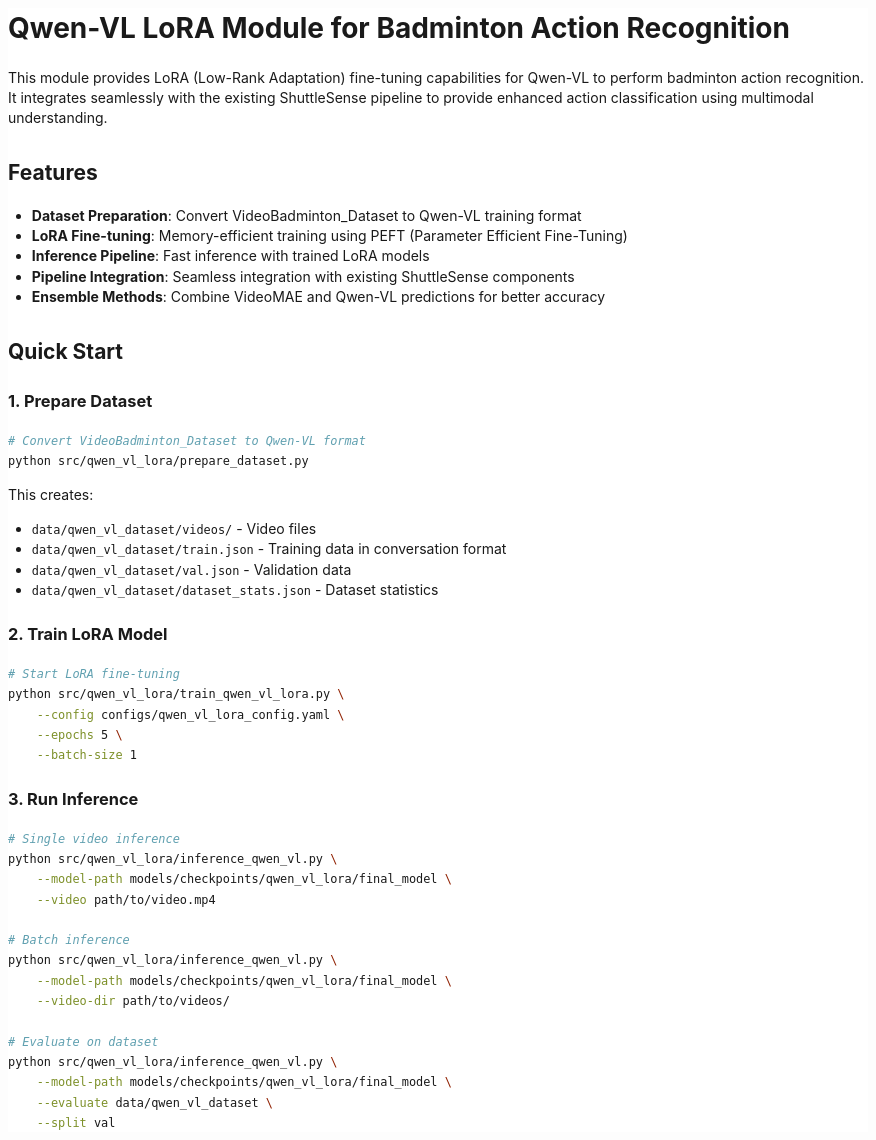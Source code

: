 # Qwen-VL LoRA Module for Badminton Action Recognition

This module provides LoRA (Low-Rank Adaptation) fine-tuning capabilities for Qwen-VL to perform badminton action recognition. It integrates seamlessly with the existing ShuttleSense pipeline to provide enhanced action classification using multimodal understanding.

## Features

- **Dataset Preparation**: Convert VideoBadminton_Dataset to Qwen-VL training format
- **LoRA Fine-tuning**: Memory-efficient training using PEFT (Parameter Efficient Fine-Tuning)
- **Inference Pipeline**: Fast inference with trained LoRA models
- **Pipeline Integration**: Seamless integration with existing ShuttleSense components
- **Ensemble Methods**: Combine VideoMAE and Qwen-VL predictions for better accuracy

## Quick Start

### 1. Prepare Dataset

```bash
# Convert VideoBadminton_Dataset to Qwen-VL format
python src/qwen_vl_lora/prepare_dataset.py
```

This creates:
- `data/qwen_vl_dataset/videos/` - Video files
- `data/qwen_vl_dataset/train.json` - Training data in conversation format
- `data/qwen_vl_dataset/val.json` - Validation data
- `data/qwen_vl_dataset/dataset_stats.json` - Dataset statistics

### 2. Train LoRA Model

```bash
# Start LoRA fine-tuning
python src/qwen_vl_lora/train_qwen_vl_lora.py \
    --config configs/qwen_vl_lora_config.yaml \
    --epochs 5 \
    --batch-size 1
```

### 3. Run Inference

```bash
# Single video inference
python src/qwen_vl_lora/inference_qwen_vl.py \
    --model-path models/checkpoints/qwen_vl_lora/final_model \
    --video path/to/video.mp4

# Batch inference
python src/qwen_vl_lora/inference_qwen_vl.py \
    --model-path models/checkpoints/qwen_vl_lora/final_model \
    --video-dir path/to/videos/

# Evaluate on dataset
python src/qwen_vl_lora/inference_qwen_vl.py \
    --model-path models/checkpoints/qwen_vl_lora/final_model \
    --evaluate data/qwen_vl_dataset \
    --split val
```

